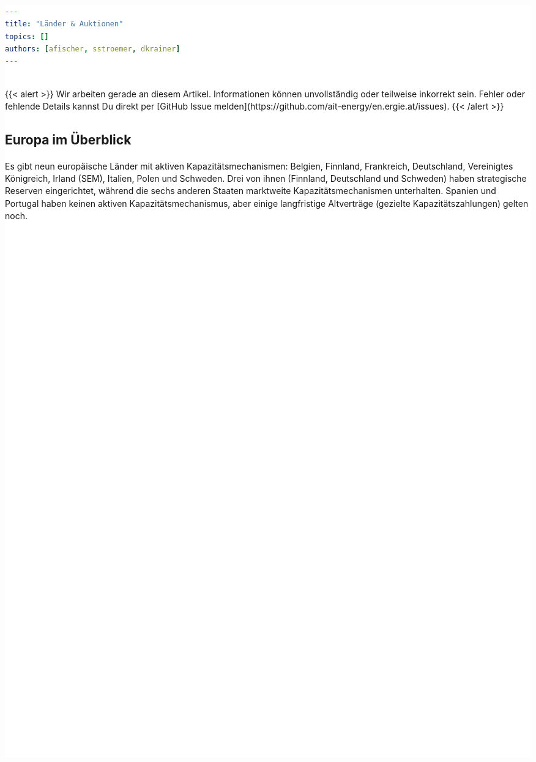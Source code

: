```yaml
---
title: "Länder & Auktionen"
topics: [] 
authors: [afischer, sstroemer, dkrainer]
---
```




<br>
{{< alert >}}
Wir arbeiten gerade an diesem Artikel. Informationen können unvollständig oder teilweise inkorrekt sein. Fehler oder
fehlende Details kannst Du direkt per [GitHub Issue melden](https://github.com/ait-energy/en.ergie.at/issues).
{{< /alert >}}
<br>

## Europa im Überblick

Es gibt neun europäische Länder mit aktiven Kapazitätsmechanismen: Belgien, Finnland, Frankreich, Deutschland,
Vereinigtes Königreich, Irland (SEM), Italien, Polen und Schweden. Drei von ihnen (Finnland, Deutschland und Schweden)
haben strategische Reserven eingerichtet, während die sechs anderen Staaten marktweite Kapazitätsmechanismen
unterhalten. Spanien und Portugal haben keinen aktiven Kapazitätsmechanismus, aber einige langfristige Altverträge
(gezielte Kapazitätszahlungen) gelten noch.




<style>
.responsive23-pjSfJybsFZpRaOLY-choro-cms-europe {
    width: 100%;
    padding-top: 100%;
}

@media (max-width: 600px) {
    .responsive23-pjSfJybsFZpRaOLY-choro-cms-europe {
        padding-top: 100%;
    }
}

@media (max-width: 360px) {
    .responsive23-pjSfJybsFZpRaOLY-choro-cms-europe {
        padding-top: 142.86%;
    }
}
</style>

<div
    id="container23-pjSfJybsFZpRaOLY-choro-cms-europe"
    class="responsive23-pjSfJybsFZpRaOLY-choro-cms-europe"
    style="position: relative;"
>
<iframe
    title="CMs Europe"
    src="https://app.23degrees.io/embed/pjSfJybsFZpRaOLY-choro-cms-europe"
    allow="fullscreen"
    style="position: absolute; top: 0; left: 0; width: 100%; height: 100%; border: 0"
>
</iframe>
</div>
